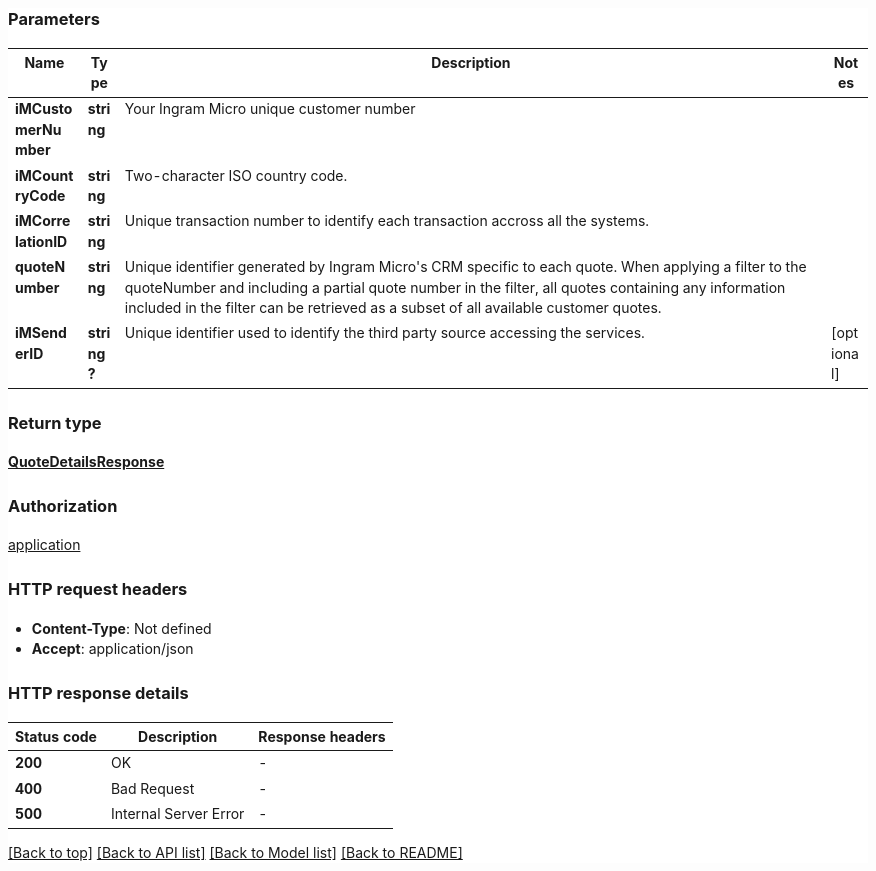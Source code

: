 ### Parameters

| Name | Type | Description | Notes |
|------|------|-------------|-------|
| **iMCustomerNumber** | **string** | Your Ingram Micro unique customer number |  |
| **iMCountryCode** | **string** | Two-character ISO country code. |  |
| **iMCorrelationID** | **string** | Unique transaction number to identify each transaction accross all the systems. |  |
| **quoteNumber** | **string** | Unique identifier generated by Ingram Micro&#39;s CRM specific to each quote.  When applying a filter to the quoteNumber and including a partial quote number in the filter, all quotes containing any information included in the filter can be retrieved as a subset of all available customer quotes. |  |
| **iMSenderID** | **string?** | Unique identifier used to identify the third party source accessing the services. | [optional]  |

### Return type

[**QuoteDetailsResponse**](QuoteDetailsResponse.md)

### Authorization

[application](../README.md#application)

### HTTP request headers

 - **Content-Type**: Not defined
 - **Accept**: application/json


### HTTP response details
| Status code | Description | Response headers |
|-------------|-------------|------------------|
| **200** | OK |  -  |
| **400** | Bad Request |  -  |
| **500** | Internal Server Error |  -  |

[[Back to top]](#) [[Back to API list]](../README.md#documentation-for-api-endpoints) [[Back to Model list]](../README.md#documentation-for-models) [[Back to README]](../README.md)

